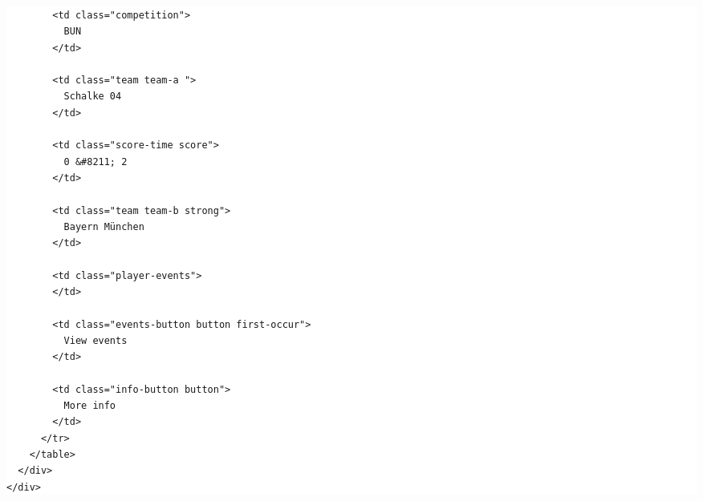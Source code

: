             <td class="competition">
              BUN
            </td>
            
            <td class="team team-a ">
              Schalke 04
            </td>
            
            <td class="score-time score">
              0 &#8211; 2
            </td>
            
            <td class="team team-b strong">
              Bayern München
            </td>
            
            <td class="player-events">
            </td>
            
            <td class="events-button button first-occur">
              View events
            </td>
            
            <td class="info-button button">
              More info
            </td>
          </tr>
        </table>
      </div>
    </div>
  </div>
</div>